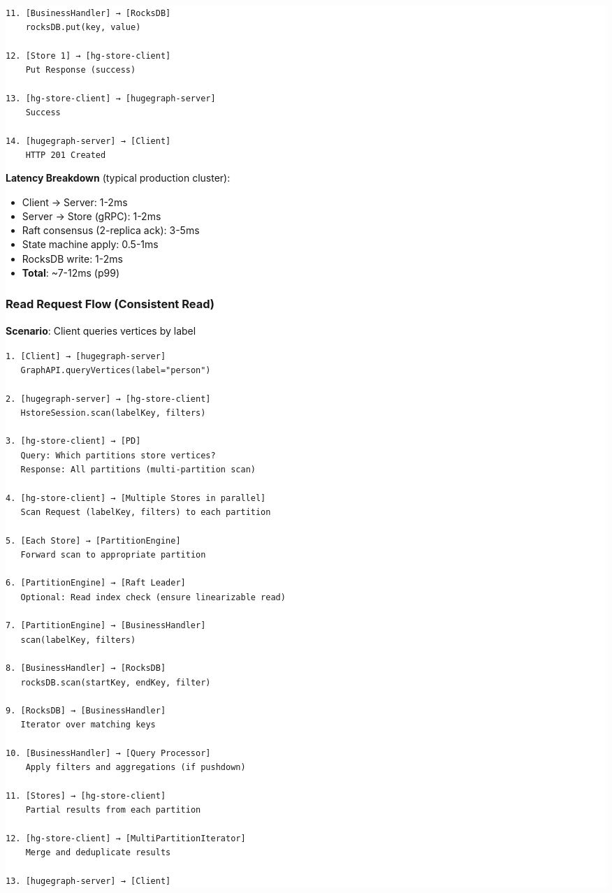 ```
11. [BusinessHandler] → [RocksDB]
    rocksDB.put(key, value)

12. [Store 1] → [hg-store-client]
    Put Response (success)

13. [hg-store-client] → [hugegraph-server]
    Success

14. [hugegraph-server] → [Client]
    HTTP 201 Created
```

**Latency Breakdown** (typical production cluster):
- Client → Server: 1-2ms
- Server → Store (gRPC): 1-2ms
- Raft consensus (2-replica ack): 3-5ms
- State machine apply: 0.5-1ms
- RocksDB write: 1-2ms
- **Total**: ~7-12ms (p99)

### Read Request Flow (Consistent Read)

**Scenario**: Client queries vertices by label

```
1. [Client] → [hugegraph-server]
   GraphAPI.queryVertices(label="person")

2. [hugegraph-server] → [hg-store-client]
   HstoreSession.scan(labelKey, filters)

3. [hg-store-client] → [PD]
   Query: Which partitions store vertices?
   Response: All partitions (multi-partition scan)

4. [hg-store-client] → [Multiple Stores in parallel]
   Scan Request (labelKey, filters) to each partition

5. [Each Store] → [PartitionEngine]
   Forward scan to appropriate partition

6. [PartitionEngine] → [Raft Leader]
   Optional: Read index check (ensure linearizable read)

7. [PartitionEngine] → [BusinessHandler]
   scan(labelKey, filters)

8. [BusinessHandler] → [RocksDB]
   rocksDB.scan(startKey, endKey, filter)

9. [RocksDB] → [BusinessHandler]
   Iterator over matching keys

10. [BusinessHandler] → [Query Processor]
    Apply filters and aggregations (if pushdown)

11. [Stores] → [hg-store-client]
    Partial results from each partition

12. [hg-store-client] → [MultiPartitionIterator]
    Merge and deduplicate results

13. [hugegraph-server] → [Client]
```